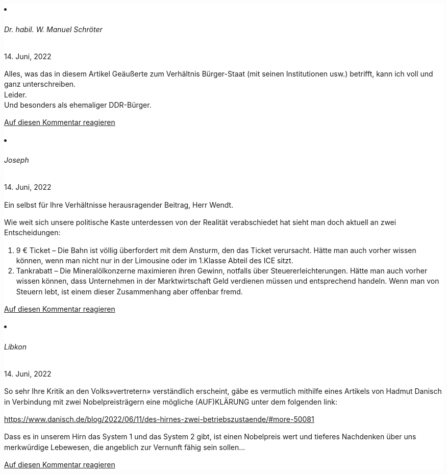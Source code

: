 
</li>
<li class="comment odd alt thread-even depth-1 clearfix" id="li-comment-118307">
<h6 class="author">Dr. habil. W. Manuel Schröter</h6> <span class="date">14. Juni, 2022</span>



Alles, was das in diesem Artikel Geäußerte zum Verhältnis Bürger-Staat (mit seinen Institutionen usw.) betrifft, kann ich voll und ganz unterschreiben.<br>
Leider.<br>
Und besonders als ehemaliger DDR-Bürger.

<a rel="nofollow" class="comment-reply-link" href="#comment-118307" data-commentid="118307" data-postid="15658" data-belowelement="comment-118307" data-respondelement="respond" data-replyto="Antworte auf Dr. habil. W. Manuel Schröter" aria-label="Antworte auf Dr. habil. W. Manuel Schröter">Auf diesen Kommentar reagieren</a> 


</li>
<li class="comment even thread-odd thread-alt depth-1 clearfix" id="li-comment-118308">
<h6 class="author">Joseph</h6> <span class="date">14. Juni, 2022</span>



Ein selbst für Ihre Verhältnisse herausragender Beitrag, Herr Wendt.

Wie weit sich unsere politische Kaste unterdessen von der Realität verabschiedet hat sieht man doch aktuell an zwei Entscheidungen:

1. 9 € Ticket &#8211; Die Bahn ist völlig überfordert mit dem Ansturm, den das Ticket verursacht. Hätte man auch vorher wissen können, wenn man nicht nur in der Limousine oder im 1.Klasse Abteil des ICE sitzt.<br>
2. Tankrabatt &#8211; Die Mineralölkonzerne maximieren ihren Gewinn, notfalls über Steuererleichterungen. Hätte man auch vorher wissen können, dass Unternehmen in der Marktwirtschaft Geld verdienen müssen und entsprechend handeln. Wenn man von Steuern lebt, ist einem dieser Zusammenhang aber offenbar fremd.

<a rel="nofollow" class="comment-reply-link" href="#comment-118308" data-commentid="118308" data-postid="15658" data-belowelement="comment-118308" data-respondelement="respond" data-replyto="Antworte auf Joseph" aria-label="Antworte auf Joseph">Auf diesen Kommentar reagieren</a> 


</li>
<li class="comment odd alt thread-even depth-1 clearfix" id="li-comment-118309">
<h6 class="author">Libkon</h6> <span class="date">14. Juni, 2022</span>



So sehr Ihre Kritik an den Volks»vertretern» verständlich erscheint, gäbe es vermutlich mithilfe eines Artikels von Hadmut Danisch in Verbindung mit zwei Nobelpreisträgern eine mögliche (AUF)KLÄRUNG unter dem folgenden link:

<a href="https://www.danisch.de/blog/2022/06/11/des-hirnes-zwei-betriebszustaende/#more-50081" rel="nofollow ugc">https://www.danisch.de/blog/2022/06/11/des-hirnes-zwei-betriebszustaende/#more-50081</a>

Dass es in unserem Hirn das System 1 und das System 2 gibt, ist einen Nobelpreis wert und tieferes Nachdenken über uns merkwürdige Lebewesen, die angeblich zur Vernunft fähig sein sollen&#8230;

<a rel="nofollow" class="comment-reply-link" href="#comment-118309" data-commentid="118309" data-postid="15658" data-belowelement="comment-118309" data-respondelement="respond" data-replyto="Antworte auf Libkon" aria-label="Antworte auf Libkon">Auf diesen Kommentar reagieren</a> 
